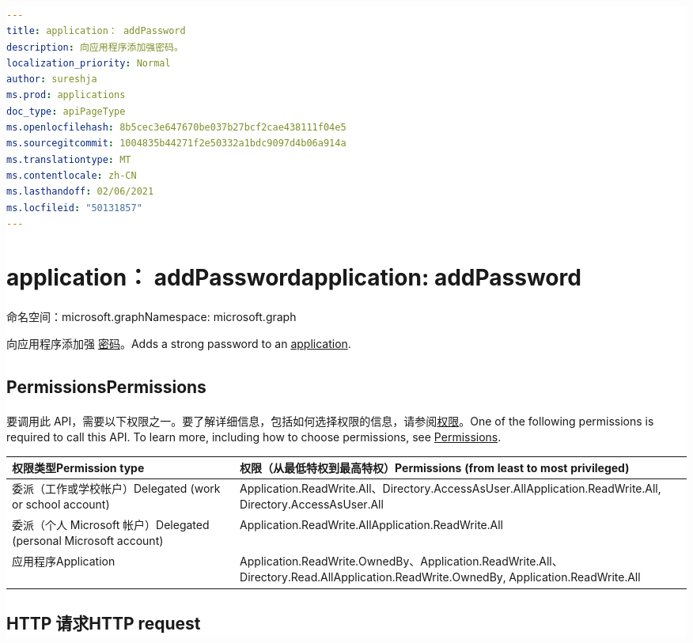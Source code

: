 ```yaml
---
title: application： addPassword
description: 向应用程序添加强密码。
localization_priority: Normal
author: sureshja
ms.prod: applications
doc_type: apiPageType
ms.openlocfilehash: 8b5cec3e647670be037b27bcf2cae438111f04e5
ms.sourcegitcommit: 1004835b44271f2e50332a1bdc9097d4b06a914a
ms.translationtype: MT
ms.contentlocale: zh-CN
ms.lasthandoff: 02/06/2021
ms.locfileid: "50131857"
---
```

# <a name="application-addpassword"></a><span data-ttu-id="83d40-103">application： addPassword</span><span class="sxs-lookup"><span data-stu-id="83d40-103">application: addPassword</span></span>

<span data-ttu-id="83d40-104">命名空间：microsoft.graph</span><span class="sxs-lookup"><span data-stu-id="83d40-104">Namespace: microsoft.graph</span></span>

<span data-ttu-id="83d40-105">向应用程序添加强 [密码](../resources/application.md)。</span><span class="sxs-lookup"><span data-stu-id="83d40-105">Adds a strong password to an [application](../resources/application.md).</span></span>

## <a name="permissions"></a><span data-ttu-id="83d40-106">Permissions</span><span class="sxs-lookup"><span data-stu-id="83d40-106">Permissions</span></span>

<span data-ttu-id="83d40-p101">要调用此 API，需要以下权限之一。要了解详细信息，包括如何选择权限的信息，请参阅[权限](/graph/permissions-reference)。</span><span class="sxs-lookup"><span data-stu-id="83d40-p101">One of the following permissions is required to call this API. To learn more, including how to choose permissions, see [Permissions](/graph/permissions-reference).</span></span>

| <span data-ttu-id="83d40-109">权限类型</span><span class="sxs-lookup"><span data-stu-id="83d40-109">Permission type</span></span>                        | <span data-ttu-id="83d40-110">权限（从最低特权到最高特权）</span><span class="sxs-lookup"><span data-stu-id="83d40-110">Permissions (from least to most privileged)</span></span> |
|:---------------------------------------|:--------------------------------------------|
| <span data-ttu-id="83d40-111">委派（工作或学校帐户）</span><span class="sxs-lookup"><span data-stu-id="83d40-111">Delegated (work or school account)</span></span>     | <span data-ttu-id="83d40-112">Application.ReadWrite.All、Directory.AccessAsUser.All</span><span class="sxs-lookup"><span data-stu-id="83d40-112">Application.ReadWrite.All, Directory.AccessAsUser.All</span></span> |
| <span data-ttu-id="83d40-113">委派（个人 Microsoft 帐户）</span><span class="sxs-lookup"><span data-stu-id="83d40-113">Delegated (personal Microsoft account)</span></span> | <span data-ttu-id="83d40-114">Application.ReadWrite.All</span><span class="sxs-lookup"><span data-stu-id="83d40-114">Application.ReadWrite.All</span></span> |
| <span data-ttu-id="83d40-115">应用程序</span><span class="sxs-lookup"><span data-stu-id="83d40-115">Application</span></span>                            | <span data-ttu-id="83d40-116">Application.ReadWrite.OwnedBy、Application.ReadWrite.All、Directory.Read.All</span><span class="sxs-lookup"><span data-stu-id="83d40-116">Application.ReadWrite.OwnedBy, Application.ReadWrite.All</span></span> |

## <a name="http-request"></a><span data-ttu-id="83d40-117">HTTP 请求</span><span class="sxs-lookup"><span data-stu-id="83d40-117">HTTP request</span></span>


